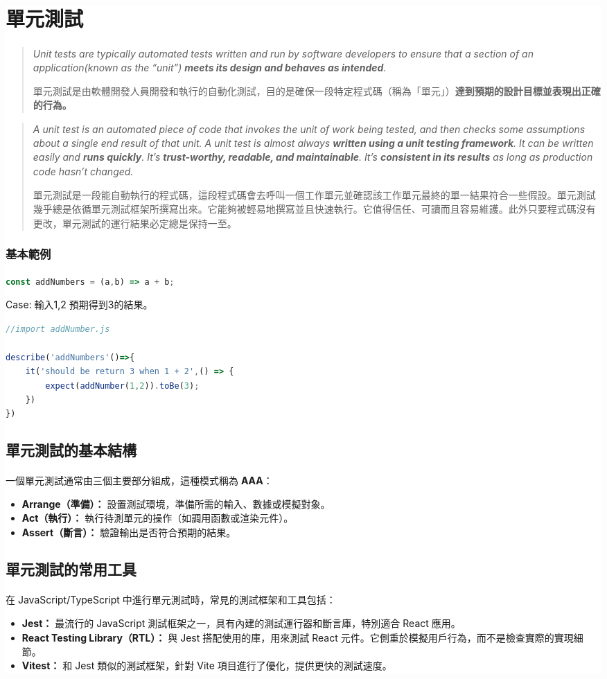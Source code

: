 # 單元測試

> *Unit tests are typically automated tests written and run by software developers to ensure that a section of an application(known as the “unit”) **meets its design and behaves as intended**.*
> 
> 
> 單元測試是由軟體開發人員開發和執行的自動化測試，目的是確保一段特定程式碼（稱為「單元」）**達到預期的設計目標並表現出正確的行為。**
> 

> *A unit test is an automated piece of code that invokes the unit of work being tested, and then checks some assumptions about a single end result of that unit. A unit test is almost always **written using a unit testing framework**. It can be written easily and **runs quickly**. It’s **trust-worthy, readable, and maintainable**. It’s **consistent in its results** as long as production code hasn’t changed.*
> 
> 
> 單元測試是一段能自動執行的程式碼，這段程式碼會去呼叫一個工作單元並確認該工作單元最終的單一結果符合一些假設。單元測試幾乎總是依循單元測試框架所撰寫出來。它能夠被輕易地撰寫並且快速執行。它值得信任、可讀而且容易維護。此外只要程式碼沒有更改，單元測試的運行結果必定總是保持一至。
> 



### 基本範例

```jsx
const addNumbers = (a,b) => a + b;
```

Case: 輸入1,2 預期得到3的結果。

```jsx
//import addNumber.js

describe('addNumbers'()=>{
	it('should be return 3 when 1 + 2',() => {
		expect(addNumber(1,2)).toBe(3);
	})
})
```

## **單元測試的基本結構**

一個單元測試通常由三個主要部分組成，這種模式稱為 **AAA**：

- **Arrange（準備）：** 設置測試環境，準備所需的輸入、數據或模擬對象。
- **Act（執行）：** 執行待測單元的操作（如調用函數或渲染元件）。
- **Assert（斷言）：** 驗證輸出是否符合預期的結果。

## **單元測試的常用工具**

在 JavaScript/TypeScript 中進行單元測試時，常見的測試框架和工具包括：

- **Jest：** 最流行的 JavaScript 測試框架之一，具有內建的測試運行器和斷言庫，特別適合 React 應用。
- **React Testing Library（RTL）：** 與 Jest 搭配使用的庫，用來測試 React 元件。它側重於模擬用戶行為，而不是檢查實際的實現細節。
- **Vitest：** 和 Jest 類似的測試框架，針對 Vite 項目進行了優化，提供更快的測試速度。
